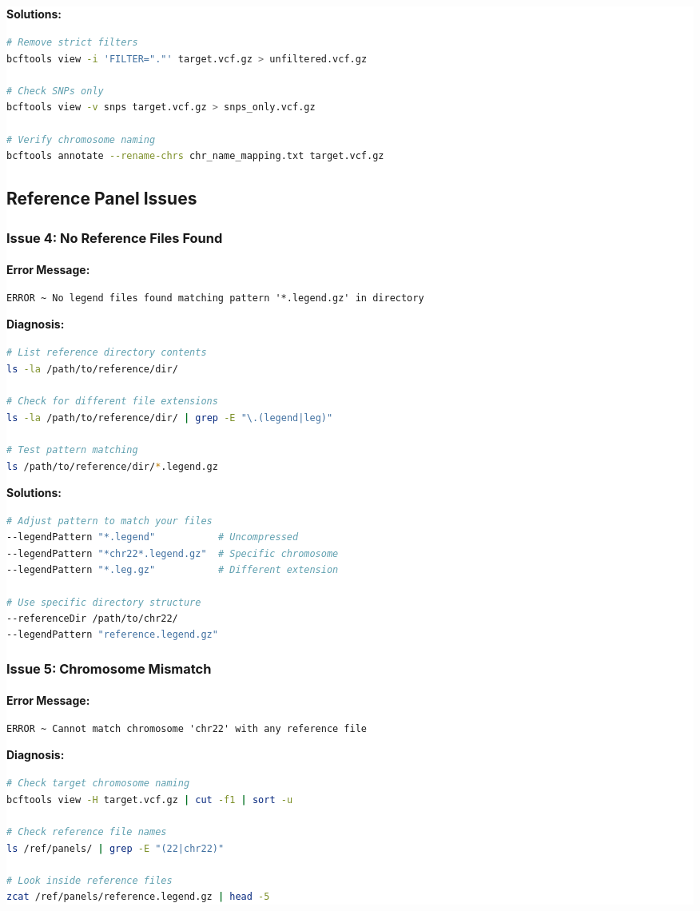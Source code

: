 **Solutions:**
```bash
# Remove strict filters
bcftools view -i 'FILTER="."' target.vcf.gz > unfiltered.vcf.gz

# Check SNPs only
bcftools view -v snps target.vcf.gz > snps_only.vcf.gz

# Verify chromosome naming
bcftools annotate --rename-chrs chr_name_mapping.txt target.vcf.gz
```

## Reference Panel Issues

### Issue 4: No Reference Files Found

**Error Message:**
```
ERROR ~ No legend files found matching pattern '*.legend.gz' in directory
```

**Diagnosis:**
```bash
# List reference directory contents
ls -la /path/to/reference/dir/

# Check for different file extensions
ls -la /path/to/reference/dir/ | grep -E "\.(legend|leg)"

# Test pattern matching
ls /path/to/reference/dir/*.legend.gz
```

**Solutions:**
```bash
# Adjust pattern to match your files
--legendPattern "*.legend"           # Uncompressed
--legendPattern "*chr22*.legend.gz"  # Specific chromosome
--legendPattern "*.leg.gz"           # Different extension

# Use specific directory structure
--referenceDir /path/to/chr22/
--legendPattern "reference.legend.gz"
```

### Issue 5: Chromosome Mismatch

**Error Message:**
```
ERROR ~ Cannot match chromosome 'chr22' with any reference file
```

**Diagnosis:**
```bash
# Check target chromosome naming
bcftools view -H target.vcf.gz | cut -f1 | sort -u

# Check reference file names
ls /ref/panels/ | grep -E "(22|chr22)"

# Look inside reference files
zcat /ref/panels/reference.legend.gz | head -5
```

